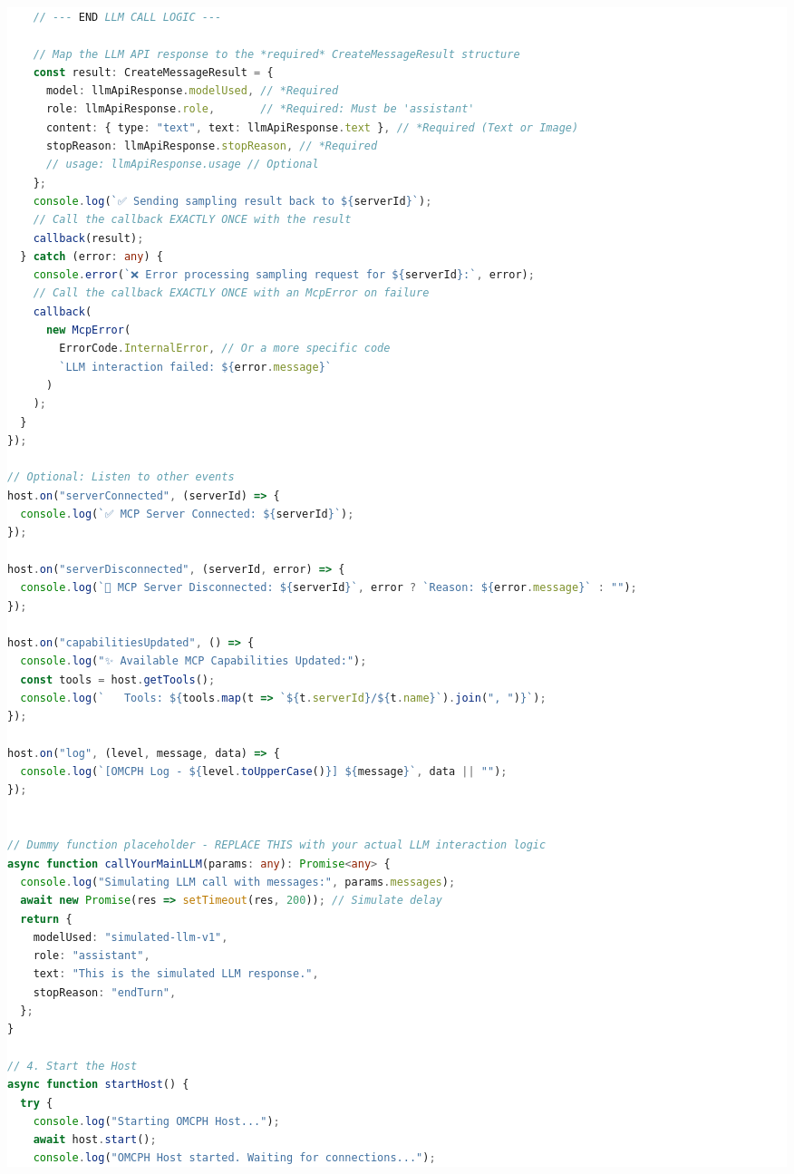 ```typescript
    // --- END LLM CALL LOGIC ---

    // Map the LLM API response to the *required* CreateMessageResult structure
    const result: CreateMessageResult = {
      model: llmApiResponse.modelUsed, // *Required
      role: llmApiResponse.role,       // *Required: Must be 'assistant'
      content: { type: "text", text: llmApiResponse.text }, // *Required (Text or Image)
      stopReason: llmApiResponse.stopReason, // *Required
      // usage: llmApiResponse.usage // Optional
    };
    console.log(`✅ Sending sampling result back to ${serverId}`);
    // Call the callback EXACTLY ONCE with the result
    callback(result);
  } catch (error: any) {
    console.error(`❌ Error processing sampling request for ${serverId}:`, error);
    // Call the callback EXACTLY ONCE with an McpError on failure
    callback(
      new McpError(
        ErrorCode.InternalError, // Or a more specific code
        `LLM interaction failed: ${error.message}`
      )
    );
  }
});

// Optional: Listen to other events
host.on("serverConnected", (serverId) => {
  console.log(`✅ MCP Server Connected: ${serverId}`);
});

host.on("serverDisconnected", (serverId, error) => {
  console.log(`🔌 MCP Server Disconnected: ${serverId}`, error ? `Reason: ${error.message}` : "");
});

host.on("capabilitiesUpdated", () => {
  console.log("✨ Available MCP Capabilities Updated:");
  const tools = host.getTools();
  console.log(`   Tools: ${tools.map(t => `${t.serverId}/${t.name}`).join(", ")}`);
});

host.on("log", (level, message, data) => {
  console.log(`[OMCPH Log - ${level.toUpperCase()}] ${message}`, data || "");
});


// Dummy function placeholder - REPLACE THIS with your actual LLM interaction logic
async function callYourMainLLM(params: any): Promise<any> {
  console.log("Simulating LLM call with messages:", params.messages);
  await new Promise(res => setTimeout(res, 200)); // Simulate delay
  return {
    modelUsed: "simulated-llm-v1",
    role: "assistant",
    text: "This is the simulated LLM response.",
    stopReason: "endTurn",
  };
}

// 4. Start the Host
async function startHost() {
  try {
    console.log("Starting OMCPH Host...");
    await host.start();
    console.log("OMCPH Host started. Waiting for connections...");
```